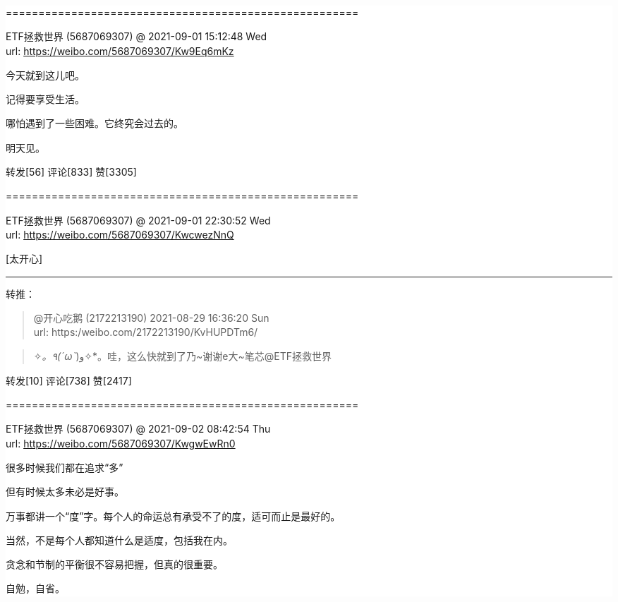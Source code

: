 ======================================================






ETF拯救世界 (5687069307) @
2021-09-01 15:12:48 Wed  
url: https://weibo.com/5687069307/Kw9Eq6mKz

今天就到这儿吧。

记得要享受生活。

哪怕遇到了一些困难。它终究会过去的。

明天见。 ​​​

转发[56]  评论[833]  赞[3305] 

======================================================






ETF拯救世界 (5687069307) @
2021-09-01 22:30:52 Wed  
url: https://weibo.com/5687069307/KwcwezNnQ

[太开心]

------------------------------------------------------
转推：
>  @开心吃鹅 (2172213190)
>  2021-08-29 16:36:20 Sun  
>  url: https:/weibo.com/2172213190/KvHUPDTm6/

>  ✧*。٩(ˊωˋ*)و✧*。哇，这么快就到了乃~谢谢e大~笔芯@ETF拯救世界 ​​​

转发[10]  评论[738]  赞[2417] 

======================================================






ETF拯救世界 (5687069307) @
2021-09-02 08:42:54 Thu  
url: https://weibo.com/5687069307/KwgwEwRn0

很多时候我们都在追求“多”

但有时候太多未必是好事。

万事都讲一个“度”字。每个人的命运总有承受不了的度，适可而止是最好的。

当然，不是每个人都知道什么是适度，包括我在内。

贪念和节制的平衡很不容易把握，但真的很重要。

自勉，自省。 ​​​
